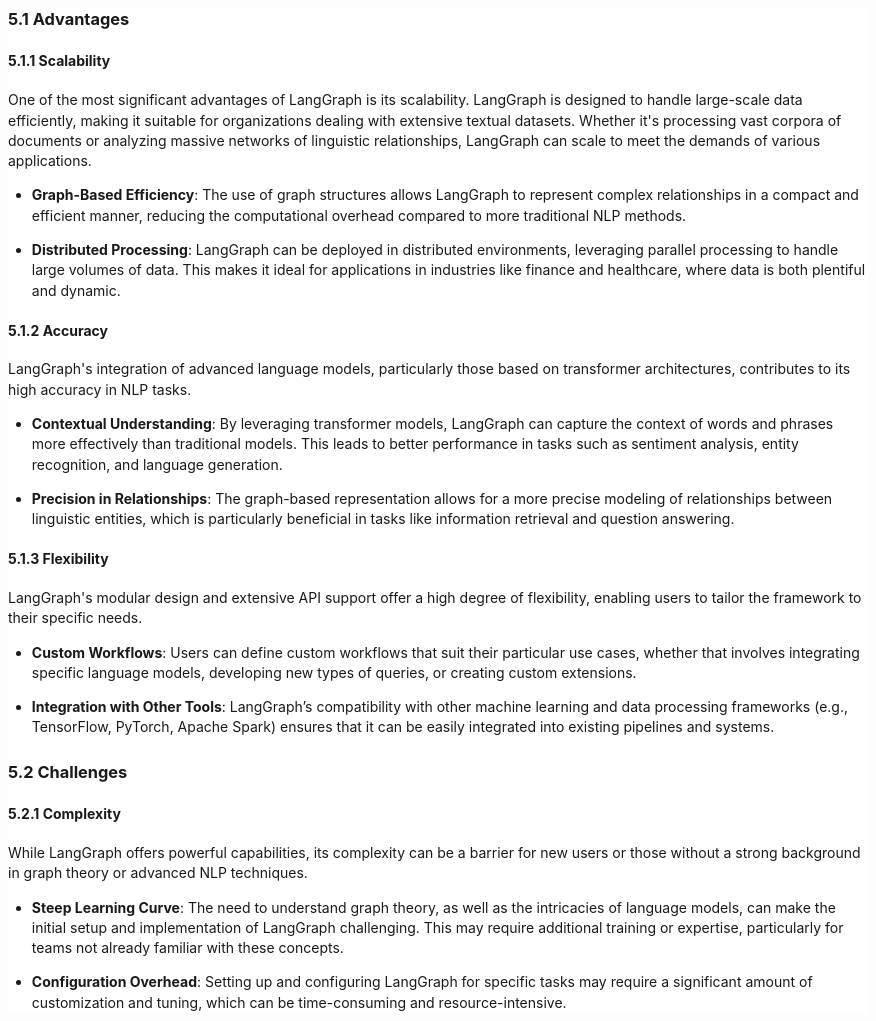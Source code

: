 ### 5.1 Advantages

#### 5.1.1 Scalability

One of the most significant advantages of LangGraph is its scalability. LangGraph is designed to handle large-scale data efficiently, making it suitable for organizations dealing with extensive textual datasets. Whether it's processing vast corpora of documents or analyzing massive networks of linguistic relationships, LangGraph can scale to meet the demands of various applications.

- **Graph-Based Efficiency**: The use of graph structures allows LangGraph to represent complex relationships in a compact and efficient manner, reducing the computational overhead compared to more traditional NLP methods.

- **Distributed Processing**: LangGraph can be deployed in distributed environments, leveraging parallel processing to handle large volumes of data. This makes it ideal for applications in industries like finance and healthcare, where data is both plentiful and dynamic.

#### 5.1.2 Accuracy

LangGraph's integration of advanced language models, particularly those based on transformer architectures, contributes to its high accuracy in NLP tasks.

- **Contextual Understanding**: By leveraging transformer models, LangGraph can capture the context of words and phrases more effectively than traditional models. This leads to better performance in tasks such as sentiment analysis, entity recognition, and language generation.

- **Precision in Relationships**: The graph-based representation allows for a more precise modeling of relationships between linguistic entities, which is particularly beneficial in tasks like information retrieval and question answering.

#### 5.1.3 Flexibility

LangGraph's modular design and extensive API support offer a high degree of flexibility, enabling users to tailor the framework to their specific needs.

- **Custom Workflows**: Users can define custom workflows that suit their particular use cases, whether that involves integrating specific language models, developing new types of queries, or creating custom extensions.

- **Integration with Other Tools**: LangGraph’s compatibility with other machine learning and data processing frameworks (e.g., TensorFlow, PyTorch, Apache Spark) ensures that it can be easily integrated into existing pipelines and systems.

### 5.2 Challenges

#### 5.2.1 Complexity

While LangGraph offers powerful capabilities, its complexity can be a barrier for new users or those without a strong background in graph theory or advanced NLP techniques.

- **Steep Learning Curve**: The need to understand graph theory, as well as the intricacies of language models, can make the initial setup and implementation of LangGraph challenging. This may require additional training or expertise, particularly for teams not already familiar with these concepts.

- **Configuration Overhead**: Setting up and configuring LangGraph for specific tasks may require a significant amount of customization and tuning, which can be time-consuming and resource-intensive.
